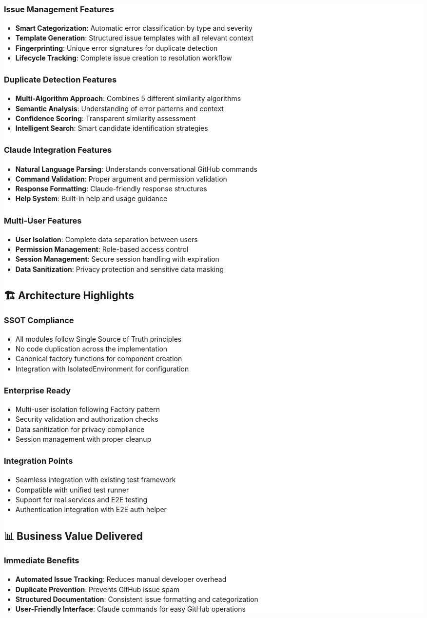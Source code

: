 ### Issue Management Features
- **Smart Categorization**: Automatic error classification by type and severity
- **Template Generation**: Structured issue templates with all relevant context
- **Fingerprinting**: Unique error signatures for duplicate detection
- **Lifecycle Tracking**: Complete issue creation to resolution workflow

### Duplicate Detection Features
- **Multi-Algorithm Approach**: Combines 5 different similarity algorithms
- **Semantic Analysis**: Understanding of error patterns and context
- **Confidence Scoring**: Transparent similarity assessment
- **Intelligent Search**: Smart candidate identification strategies

### Claude Integration Features
- **Natural Language Parsing**: Understands conversational GitHub commands
- **Command Validation**: Proper argument and permission validation
- **Response Formatting**: Claude-friendly response structures
- **Help System**: Built-in help and usage guidance

### Multi-User Features
- **User Isolation**: Complete data separation between users
- **Permission Management**: Role-based access control
- **Session Management**: Secure session handling with expiration
- **Data Sanitization**: Privacy protection and sensitive data masking

## 🏗️ Architecture Highlights

### SSOT Compliance
- All modules follow Single Source of Truth principles
- No code duplication across the implementation
- Canonical factory functions for component creation
- Integration with IsolatedEnvironment for configuration

### Enterprise Ready
- Multi-user isolation following Factory pattern
- Security validation and authorization checks
- Data sanitization for privacy compliance
- Session management with proper cleanup

### Integration Points
- Seamless integration with existing test framework
- Compatible with unified test runner
- Support for real services and E2E testing
- Authentication integration with E2E auth helper

## 📊 Business Value Delivered

### Immediate Benefits
- **Automated Issue Tracking**: Reduces manual developer overhead
- **Duplicate Prevention**: Prevents GitHub issue spam
- **Structured Documentation**: Consistent issue formatting and categorization
- **User-Friendly Interface**: Claude commands for easy GitHub operations
